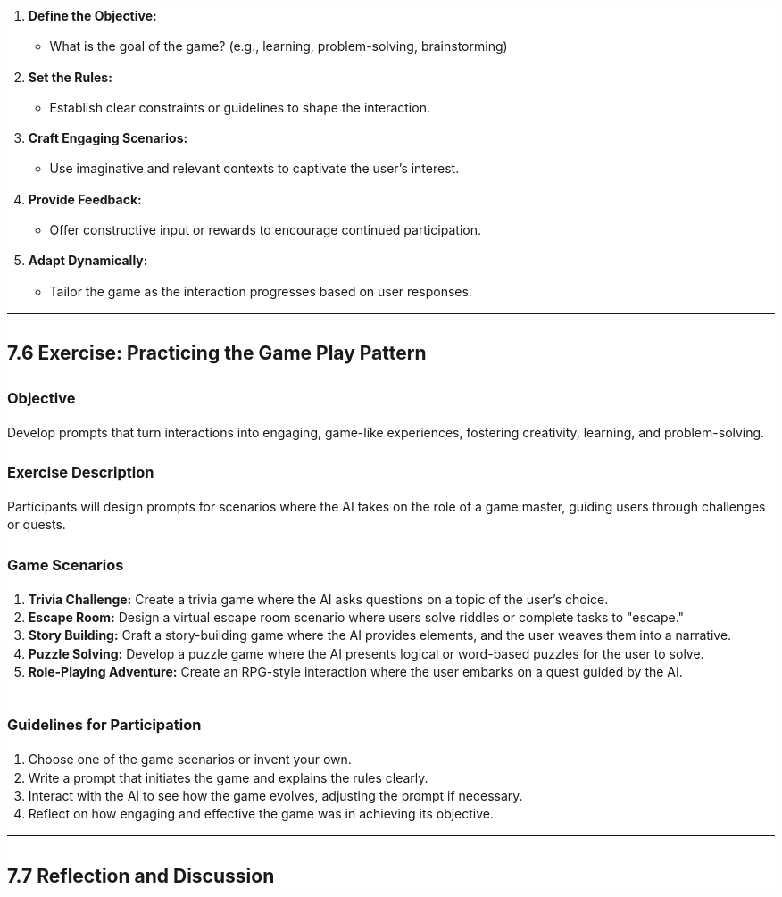 1. **Define the Objective:**
   - What is the goal of the game? (e.g., learning, problem-solving, brainstorming)
   
2. **Set the Rules:**
   - Establish clear constraints or guidelines to shape the interaction.

3. **Craft Engaging Scenarios:**
   - Use imaginative and relevant contexts to captivate the user’s interest.

4. **Provide Feedback:**
   - Offer constructive input or rewards to encourage continued participation.

5. **Adapt Dynamically:**
   - Tailor the game as the interaction progresses based on user responses.

---

## 7.6 Exercise: Practicing the Game Play Pattern

### **Objective**
Develop prompts that turn interactions into engaging, game-like experiences, fostering creativity, learning, and problem-solving.

### **Exercise Description**
Participants will design prompts for scenarios where the AI takes on the role of a game master, guiding users through challenges or quests.

### **Game Scenarios**

1. **Trivia Challenge:** Create a trivia game where the AI asks questions on a topic of the user’s choice.
2. **Escape Room:** Design a virtual escape room scenario where users solve riddles or complete tasks to "escape."
3. **Story Building:** Craft a story-building game where the AI provides elements, and the user weaves them into a narrative.
4. **Puzzle Solving:** Develop a puzzle game where the AI presents logical or word-based puzzles for the user to solve.
5. **Role-Playing Adventure:** Create an RPG-style interaction where the user embarks on a quest guided by the AI.

---

### **Guidelines for Participation**

1. Choose one of the game scenarios or invent your own.
2. Write a prompt that initiates the game and explains the rules clearly.
3. Interact with the AI to see how the game evolves, adjusting the prompt if necessary.
4. Reflect on how engaging and effective the game was in achieving its objective.

---

## 7.7 Reflection and Discussion
